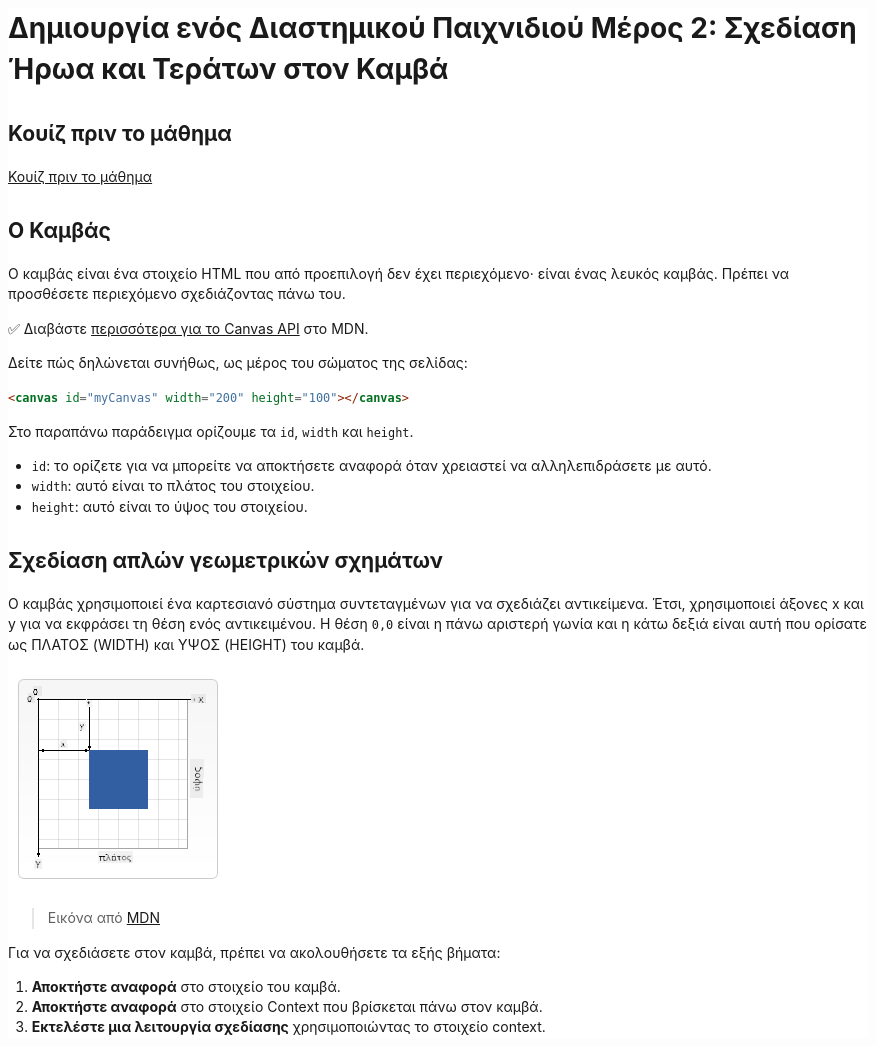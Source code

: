 
# Δημιουργία ενός Διαστημικού Παιχνιδιού Μέρος 2: Σχεδίαση Ήρωα και Τεράτων στον Καμβά

## Κουίζ πριν το μάθημα

[Κουίζ πριν το μάθημα](https://ashy-river-0debb7803.1.azurestaticapps.net/quiz/31)

## Ο Καμβάς

Ο καμβάς είναι ένα στοιχείο HTML που από προεπιλογή δεν έχει περιεχόμενο· είναι ένας λευκός καμβάς. Πρέπει να προσθέσετε περιεχόμενο σχεδιάζοντας πάνω του.

✅ Διαβάστε [περισσότερα για το Canvas API](https://developer.mozilla.org/docs/Web/API/Canvas_API) στο MDN.

Δείτε πώς δηλώνεται συνήθως, ως μέρος του σώματος της σελίδας:

```html
<canvas id="myCanvas" width="200" height="100"></canvas>
```

Στο παραπάνω παράδειγμα ορίζουμε τα `id`, `width` και `height`.

- `id`: το ορίζετε για να μπορείτε να αποκτήσετε αναφορά όταν χρειαστεί να αλληλεπιδράσετε με αυτό.
- `width`: αυτό είναι το πλάτος του στοιχείου.
- `height`: αυτό είναι το ύψος του στοιχείου.

## Σχεδίαση απλών γεωμετρικών σχημάτων

Ο καμβάς χρησιμοποιεί ένα καρτεσιανό σύστημα συντεταγμένων για να σχεδιάζει αντικείμενα. Έτσι, χρησιμοποιεί άξονες x και y για να εκφράσει τη θέση ενός αντικειμένου. Η θέση `0,0` είναι η πάνω αριστερή γωνία και η κάτω δεξιά είναι αυτή που ορίσατε ως ΠΛΑΤΟΣ (WIDTH) και ΥΨΟΣ (HEIGHT) του καμβά.

![το πλέγμα του καμβά](../../../../translated_images/canvas_grid.5f209da785ded492a01ece440e3032afe51efa500cc2308e5ea4252487ceaf0b.el.png)  
> Εικόνα από [MDN](https://developer.mozilla.org/docs/Web/API/Canvas_API/Tutorial/Drawing_shapes)

Για να σχεδιάσετε στον καμβά, πρέπει να ακολουθήσετε τα εξής βήματα:

1. **Αποκτήστε αναφορά** στο στοιχείο του καμβά.
2. **Αποκτήστε αναφορά** στο στοιχείο Context που βρίσκεται πάνω στον καμβά.
3. **Εκτελέστε μια λειτουργία σχεδίασης** χρησιμοποιώντας το στοιχείο context.
